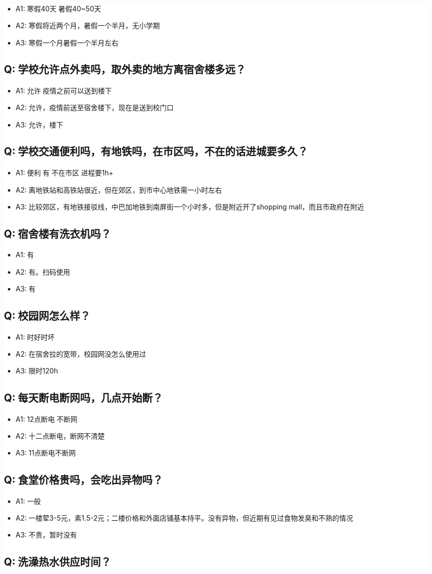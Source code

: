- A1: 寒假40天 暑假40\~50天

- A2: 寒假将近两个月，暑假一个半月，无小学期

- A3: 寒假一个月暑假一个半月左右

## Q: 学校允许点外卖吗，取外卖的地方离宿舍楼多远？

- A1: 允许 疫情之前可以送到楼下

- A2: 允许，疫情前送至宿舍楼下，现在是送到校门口

- A3: 允许，楼下

## Q: 学校交通便利吗，有地铁吗，在市区吗，不在的话进城要多久？

- A1: 便利 有 不在市区 进程要1h+

- A2: 离地铁站和高铁站很近，但在郊区，到市中心地铁需一小时左右

- A3: 比较郊区，有地铁接驳线，中巴加地铁到南屏街一个小时多，但是附近开了shopping mall，而且市政府在附近

## Q: 宿舍楼有洗衣机吗？

- A1: 有

- A2: 有。扫码使用

- A3: 有

## Q: 校园网怎么样？

- A1: 时好时坏

- A2: 在宿舍拉的宽带，校园网没怎么使用过

- A3: 限时120h

## Q: 每天断电断网吗，几点开始断？

- A1: 12点断电 不断网

- A2: 十二点断电，断网不清楚

- A3: 11点断电不断网

## Q: 食堂价格贵吗，会吃出异物吗？

- A1: 一般

- A2: 一楼荤3-5元，素1.5-2元；二楼价格和外面店铺基本持平。没有异物，但近期有见过食物发臭和不熟的情况

- A3: 不贵，暂时没有

## Q: 洗澡热水供应时间？
